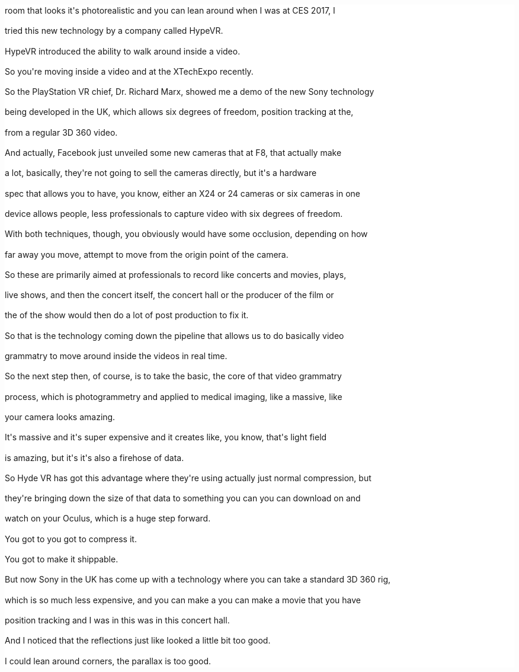 room that looks it's photorealistic and you can lean around when I was at CES 2017, I

tried this new technology by a company called HypeVR.

HypeVR introduced the ability to walk around inside a video.

So you're moving inside a video and at the XTechExpo recently.

So the PlayStation VR chief, Dr. Richard Marx, showed me a demo of the new Sony technology

being developed in the UK, which allows six degrees of freedom, position tracking at the,

from a regular 3D 360 video.

And actually, Facebook just unveiled some new cameras that at F8, that actually make

a lot, basically, they're not going to sell the cameras directly, but it's a hardware

spec that allows you to have, you know, either an X24 or 24 cameras or six cameras in one

device allows people, less professionals to capture video with six degrees of freedom.

With both techniques, though, you obviously would have some occlusion, depending on how

far away you move, attempt to move from the origin point of the camera.

So these are primarily aimed at professionals to record like concerts and movies, plays,

live shows, and then the concert itself, the concert hall or the producer of the film or

the of the show would then do a lot of post production to fix it.

So that is the technology coming down the pipeline that allows us to do basically video

grammatry to move around inside the videos in real time.

So the next step then, of course, is to take the basic, the core of that video grammatry

process, which is photogrammetry and applied to medical imaging, like a massive, like

your camera looks amazing.

It's massive and it's super expensive and it creates like, you know, that's light field

is amazing, but it's it's also a firehose of data.

So Hyde VR has got this advantage where they're using actually just normal compression, but

they're bringing down the size of that data to something you can you can download on and

watch on your Oculus, which is a huge step forward.

You got to you got to compress it.

You got to make it shippable.

But now Sony in the UK has come up with a technology where you can take a standard 3D 360 rig,

which is so much less expensive, and you can make a you can make a movie that you have

position tracking and I was in this was in this concert hall.

And I noticed that the reflections just like looked a little bit too good.

I could lean around corners, the parallax is too good.
